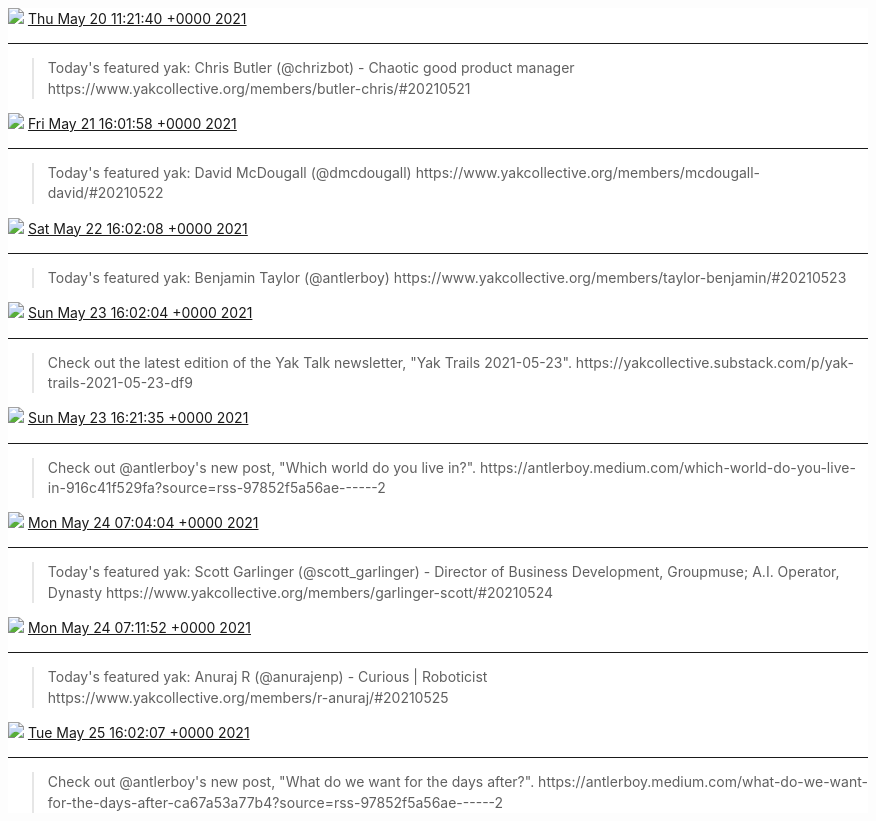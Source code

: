 <img src="../../media/tweet.ico" width="12" /> [Thu May 20 11:21:40 +0000 2021](https://twitter.com/yak_collective/status/1395338932330680320)

----

> Today's featured yak: Chris Butler \(@chrizbot\) \- Chaotic good product manager https://www\.yakcollective\.org/members/butler\-chris/\#20210521

<img src="../../media/tweet.ico" width="12" /> [Fri May 21 16:01:58 +0000 2021](https://twitter.com/yak_collective/status/1395771860860784645)

----

> Today's featured yak: David McDougall \(@dmcdougall\) https://www\.yakcollective\.org/members/mcdougall\-david/\#20210522

<img src="../../media/tweet.ico" width="12" /> [Sat May 22 16:02:08 +0000 2021](https://twitter.com/yak_collective/status/1396134289201303554)

----

> Today's featured yak: Benjamin Taylor \(@antlerboy\) https://www\.yakcollective\.org/members/taylor\-benjamin/\#20210523

<img src="../../media/tweet.ico" width="12" /> [Sun May 23 16:02:04 +0000 2021](https://twitter.com/yak_collective/status/1396496661111836672)

----

> Check out the latest edition of the Yak Talk newsletter, "Yak Trails 2021\-05\-23"\. https://yakcollective\.substack\.com/p/yak\-trails\-2021\-05\-23\-df9

<img src="../../media/tweet.ico" width="12" /> [Sun May 23 16:21:35 +0000 2021](https://twitter.com/yak_collective/status/1396501571521875968)

----

> Check out @antlerboy's new post, "Which world do you live in?"\. https://antlerboy\.medium\.com/which\-world\-do\-you\-live\-in\-916c41f529fa?source\=rss\-97852f5a56ae\-\-\-\-\-\-2

<img src="../../media/tweet.ico" width="12" /> [Mon May 24 07:04:04 +0000 2021](https://twitter.com/yak_collective/status/1396723657276338183)

----

> Today's featured yak: Scott Garlinger \(@scott\_garlinger\) \- Director of Business Development, Groupmuse; A\.I\. Operator, Dynasty https://www\.yakcollective\.org/members/garlinger\-scott/\#20210524

<img src="../../media/tweet.ico" width="12" /> [Mon May 24 07:11:52 +0000 2021](https://twitter.com/yak_collective/status/1396725622458789889)

----

> Today's featured yak: Anuraj R \(@anurajenp\) \- Curious \| Roboticist  
>  https://www\.yakcollective\.org/members/r\-anuraj/\#20210525

<img src="../../media/tweet.ico" width="12" /> [Tue May 25 16:02:07 +0000 2021](https://twitter.com/yak_collective/status/1397221448335364107)

----

> Check out @antlerboy's new post, "What do we want for the days after?"\. https://antlerboy\.medium\.com/what\-do\-we\-want\-for\-the\-days\-after\-ca67a53a77b4?source\=rss\-97852f5a56ae\-\-\-\-\-\-2
